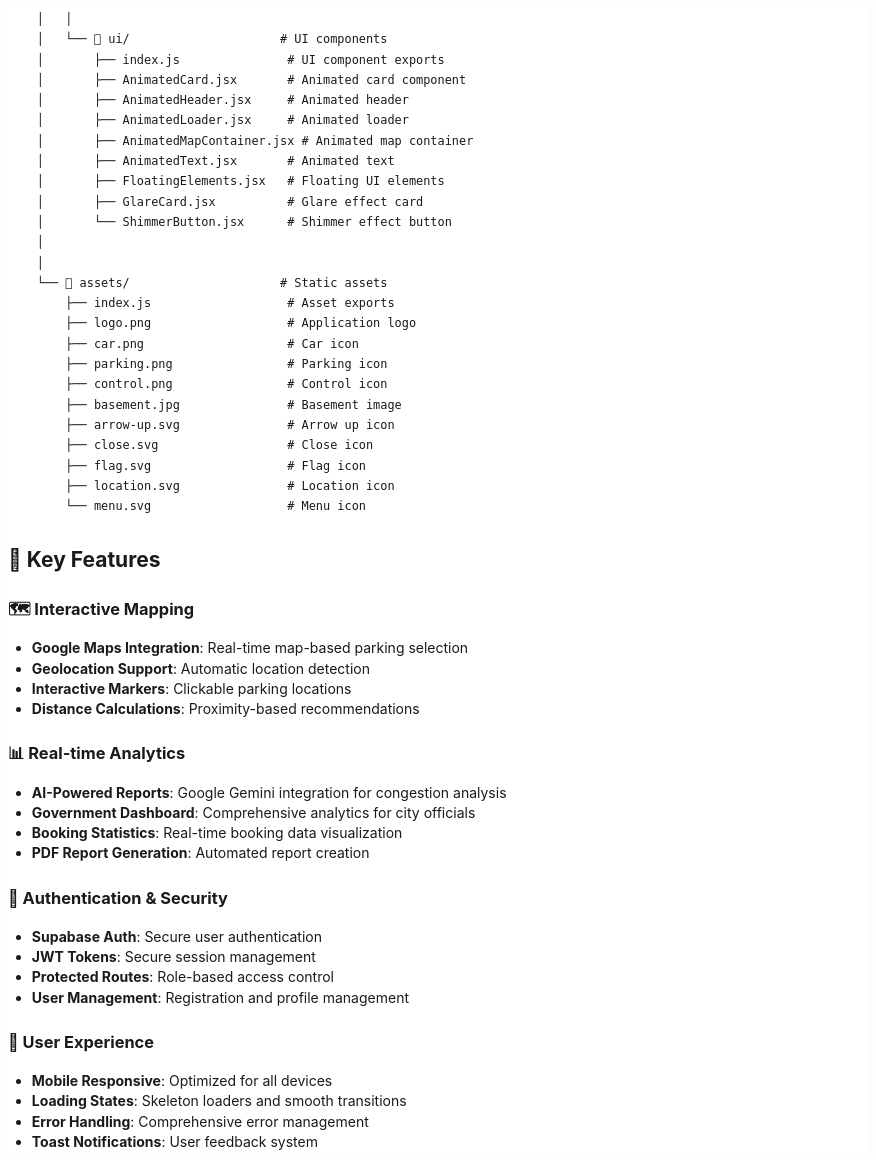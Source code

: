 ```
    │   │
    │   └── 📁 ui/                     # UI components
    │       ├── index.js               # UI component exports
    │       ├── AnimatedCard.jsx       # Animated card component
    │       ├── AnimatedHeader.jsx     # Animated header
    │       ├── AnimatedLoader.jsx     # Animated loader
    │       ├── AnimatedMapContainer.jsx # Animated map container
    │       ├── AnimatedText.jsx       # Animated text
    │       ├── FloatingElements.jsx   # Floating UI elements
    │       ├── GlareCard.jsx          # Glare effect card
    │       └── ShimmerButton.jsx      # Shimmer effect button
    │
    │
    └── 📁 assets/                     # Static assets
        ├── index.js                   # Asset exports
        ├── logo.png                   # Application logo
        ├── car.png                    # Car icon
        ├── parking.png                # Parking icon
        ├── control.png                # Control icon
        ├── basement.jpg               # Basement image
        ├── arrow-up.svg               # Arrow up icon
        ├── close.svg                  # Close icon
        ├── flag.svg                   # Flag icon
        ├── location.svg               # Location icon
        └── menu.svg                   # Menu icon
```

## 🚀 Key Features

### 🗺️ Interactive Mapping
- **Google Maps Integration**: Real-time map-based parking selection
- **Geolocation Support**: Automatic location detection
- **Interactive Markers**: Clickable parking locations
- **Distance Calculations**: Proximity-based recommendations

### 📊 Real-time Analytics
- **AI-Powered Reports**: Google Gemini integration for congestion analysis
- **Government Dashboard**: Comprehensive analytics for city officials
- **Booking Statistics**: Real-time booking data visualization
- **PDF Report Generation**: Automated report creation

### 🔐 Authentication & Security
- **Supabase Auth**: Secure user authentication
- **JWT Tokens**: Secure session management
- **Protected Routes**: Role-based access control
- **User Management**: Registration and profile management

### 📱 User Experience
- **Mobile Responsive**: Optimized for all devices
- **Loading States**: Skeleton loaders and smooth transitions
- **Error Handling**: Comprehensive error management
- **Toast Notifications**: User feedback system
